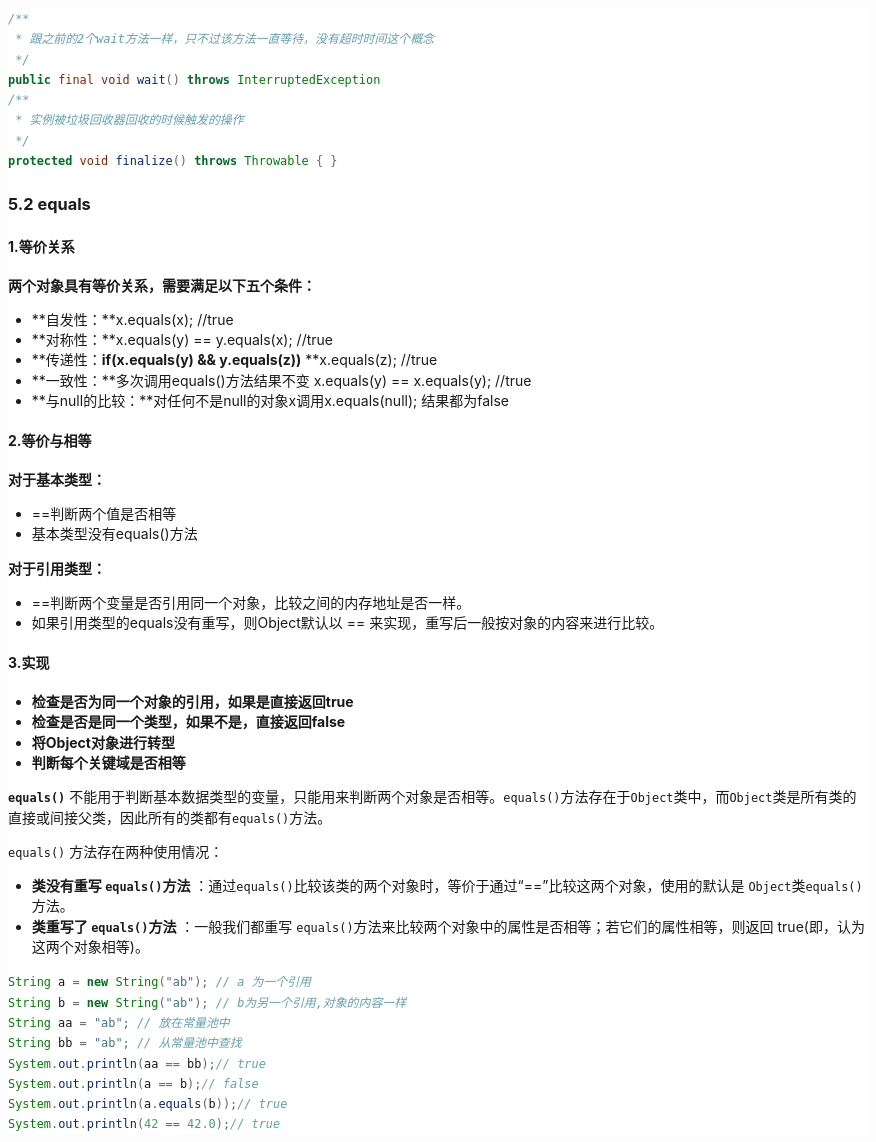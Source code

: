 ```java
/**
 * 跟之前的2个wait方法一样，只不过该方法一直等待，没有超时时间这个概念
 */
public final void wait() throws InterruptedException
/**
 * 实例被垃圾回收器回收的时候触发的操作
 */
protected void finalize() throws Throwable { }

```



### 5.2 equals

#### 1.等价关系

**两个对象具有等价关系，需要满足以下五个条件：**

- **自发性：**x.equals(x);    //true
- **对称性：**x.equals(y) == y.equals(x);  //true
- **传递性：**if(x.equals(y) && y.equals(z))**	**x.equals(z);  //true
- **一致性：**多次调用equals()方法结果不变  x.equals(y) == x.equals(y);  //true
- **与null的比较：**对任何不是null的对象x调用x.equals(null);  结果都为false

#### 2.等价与相等

**对于基本类型：**

- ==判断两个值是否相等
- 基本类型没有equals()方法

**对于引用类型：**

- ==判断两个变量是否引用同一个对象，比较之间的内存地址是否一样。
- 如果引用类型的equals没有重写，则Object默认以 == 来实现，重写后一般按对象的内容来进行比较。

#### 3.实现

- **检查是否为同一个对象的引用，如果是直接返回true**
- **检查是否是同一个类型，如果不是，直接返回false**
- **将Object对象进行转型**
- **判断每个关键域是否相等**

**`equals()`** 不能用于判断基本数据类型的变量，只能用来判断两个对象是否相等。`equals()`方法存在于`Object`类中，而`Object`类是所有类的直接或间接父类，因此所有的类都有`equals()`方法。

`equals()` 方法存在两种使用情况：

- **类没有重写 `equals()`方法** ：通过`equals()`比较该类的两个对象时，等价于通过“==”比较这两个对象，使用的默认是 `Object`类`equals()`方法。
- **类重写了 `equals()`方法** ：一般我们都重写 `equals()`方法来比较两个对象中的属性是否相等；若它们的属性相等，则返回 true(即，认为这两个对象相等)。

```java
String a = new String("ab"); // a 为一个引用
String b = new String("ab"); // b为另一个引用,对象的内容一样
String aa = "ab"; // 放在常量池中
String bb = "ab"; // 从常量池中查找
System.out.println(aa == bb);// true
System.out.println(a == b);// false
System.out.println(a.equals(b));// true
System.out.println(42 == 42.0);// true
```
